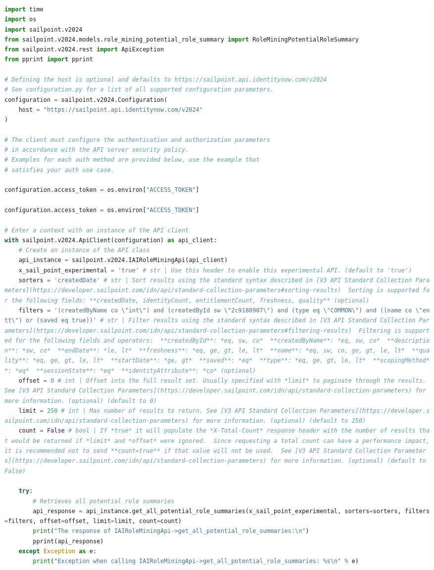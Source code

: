 ```python
import time
import os
import sailpoint.v2024
from sailpoint.v2024.models.role_mining_potential_role_summary import RoleMiningPotentialRoleSummary
from sailpoint.v2024.rest import ApiException
from pprint import pprint

# Defining the host is optional and defaults to https://sailpoint.api.identitynow.com/v2024
# See configuration.py for a list of all supported configuration parameters.
configuration = sailpoint.v2024.Configuration(
    host = "https://sailpoint.api.identitynow.com/v2024"
)

# The client must configure the authentication and authorization parameters
# in accordance with the API server security policy.
# Examples for each auth method are provided below, use the example that
# satisfies your auth use case.

configuration.access_token = os.environ["ACCESS_TOKEN"]

configuration.access_token = os.environ["ACCESS_TOKEN"]

# Enter a context with an instance of the API client
with sailpoint.v2024.ApiClient(configuration) as api_client:
    # Create an instance of the API class
    api_instance = sailpoint.v2024.IAIRoleMiningApi(api_client)
    x_sail_point_experimental = 'true' # str | Use this header to enable this experimental API. (default to 'true')
    sorters = 'createdDate' # str | Sort results using the standard syntax described in [V3 API Standard Collection Parameters](https://developer.sailpoint.com/idn/api/standard-collection-parameters#sorting-results)  Sorting is supported for the following fields: **createdDate, identityCount, entitlementCount, freshness, quality** (optional)
    filters = '(createdByName co \"int\") and (createdById sw \"2c9180907\") and (type eq \"COMMON\") and ((name co \"entt\") or (saved eq true))' # str | Filter results using the standard syntax described in [V3 API Standard Collection Parameters](https://developer.sailpoint.com/idn/api/standard-collection-parameters#filtering-results)  Filtering is supported for the following fields and operators:  **createdById**: *eq, sw, co*  **createdByName**: *eq, sw, co*  **description**: *sw, co*  **endDate**: *le, lt*  **freshness**: *eq, ge, gt, le, lt*  **name**: *eq, sw, co, ge, gt, le, lt*  **quality**: *eq, ge, gt, le, lt*  **startDate**: *ge, gt*  **saved**: *eq*  **type**: *eq, ge, gt, le, lt*  **scopingMethod**: *eq*  **sessionState**: *eq*  **identityAttribute**: *co* (optional)
    offset = 0 # int | Offset into the full result set. Usually specified with *limit* to paginate through the results. See [V3 API Standard Collection Parameters](https://developer.sailpoint.com/idn/api/standard-collection-parameters) for more information. (optional) (default to 0)
    limit = 250 # int | Max number of results to return. See [V3 API Standard Collection Parameters](https://developer.sailpoint.com/idn/api/standard-collection-parameters) for more information. (optional) (default to 250)
    count = False # bool | If *true* it will populate the *X-Total-Count* response header with the number of results that would be returned if *limit* and *offset* were ignored.  Since requesting a total count can have a performance impact, it is recommended not to send **count=true** if that value will not be used.  See [V3 API Standard Collection Parameters](https://developer.sailpoint.com/idn/api/standard-collection-parameters) for more information. (optional) (default to False)

    try:
        # Retrieves all potential role summaries
        api_response = api_instance.get_all_potential_role_summaries(x_sail_point_experimental, sorters=sorters, filters=filters, offset=offset, limit=limit, count=count)
        print("The response of IAIRoleMiningApi->get_all_potential_role_summaries:\n")
        pprint(api_response)
    except Exception as e:
        print("Exception when calling IAIRoleMiningApi->get_all_potential_role_summaries: %s\n" % e)
```